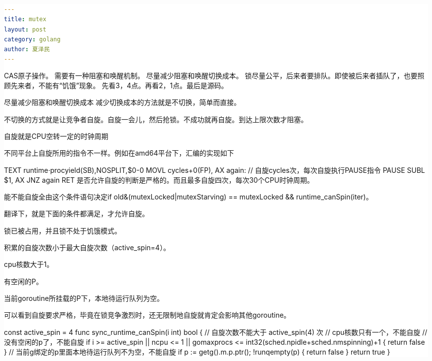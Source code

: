 ```yaml
---
title: mutex
layout: post
category: golang
author: 夏泽民
---
```

CAS原子操作。
需要有一种阻塞和唤醒机制。
尽量减少阻塞和唤醒切换成本。
锁尽量公平，后来者要排队。即使被后来者插队了，也要照顾先来者，不能有“饥饿”现象。
先看3，4点。再看2，1点。最后是源码。

尽量减少阻塞和唤醒切换成本
减少切换成本的方法就是不切换，简单而直接。

不切换的方式就是让竞争者自旋。自旋一会儿，然后抢锁。不成功就再自旋。到达上限次数才阻塞。

自旋就是CPU空转一定的时钟周期

不同平台上自旋所用的指令不一样。例如在amd64平台下，汇编的实现如下

TEXT runtime·procyield(SB),NOSPLIT,$0-0
  MOVL  cycles+0(FP), AX
again:
    // 自旋cycles次，每次自旋执行PAUSE指令
  PAUSE
  SUBL  $1, AX
  JNZ  again
  RET
是否允许自旋的判断是严格的。而且最多自旋四次，每次30个CPU时钟周期。

能不能自旋全由这个条件语句决定if old&(mutexLocked|mutexStarving) == mutexLocked && runtime_canSpin(iter)。

翻译下，就是下面的条件都满足，才允许自旋。

锁已被占用，并且锁不处于饥饿模式。

积累的自旋次数小于最大自旋次数（active_spin=4）。

cpu核数大于1。

有空闲的P。

当前goroutine所挂载的P下，本地待运行队列为空。

可以看到自旋要求严格，毕竟在锁竞争激烈时，还无限制地自旋就肯定会影响其他goroutine。

const   active_spin     = 4
func sync_runtime_canSpin(i int) bool {
  // 自旋次数不能大于 active_spin(4) 次
  // cpu核数只有一个，不能自旋
  // 没有空闲的p了，不能自旋
  if i >= active_spin || ncpu <= 1 || gomaxprocs <= int32(sched.npidle+sched.nmspinning)+1 {
    return false
  }
  // 当前g绑定的p里面本地待运行队列不为空，不能自旋
  if p := getg().m.p.ptr(); !runqempty(p) {
    return false
  }
  return true
}
